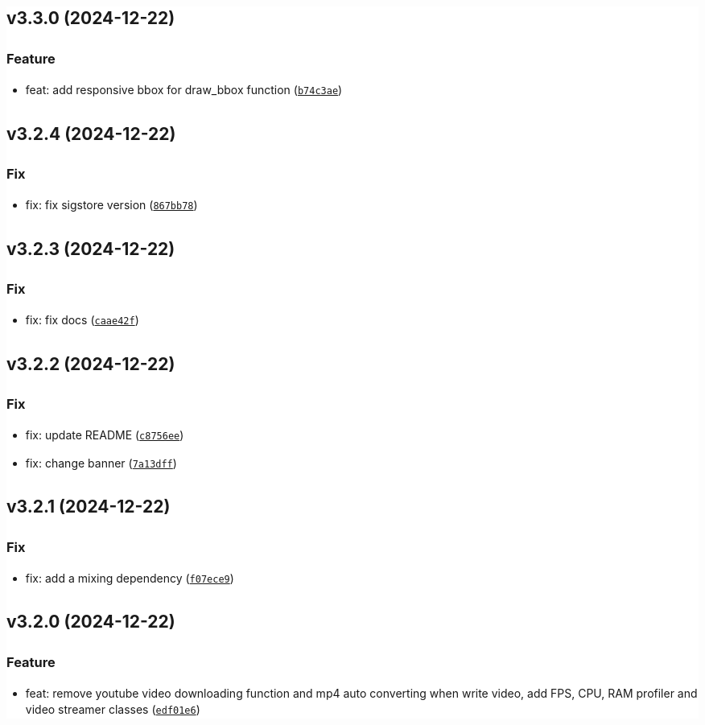 
## v3.3.0 (2024-12-22)

### Feature

* feat: add responsive bbox for draw_bbox function ([`b74c3ae`](https://github.com/egliette/kano/commit/b74c3ae4c98326caa00bbe37a21f1d80f05b920d))


## v3.2.4 (2024-12-22)

### Fix

* fix: fix sigstore version ([`867bb78`](https://github.com/egliette/kano/commit/867bb780eb80253fc9cce1774cd1dd4f79253ad0))


## v3.2.3 (2024-12-22)

### Fix

* fix: fix docs ([`caae42f`](https://github.com/egliette/kano/commit/caae42fdc6aff62b63d033b8ab0feda79fecfec5))


## v3.2.2 (2024-12-22)

### Fix

* fix: update README ([`c8756ee`](https://github.com/egliette/kano/commit/c8756ee56141717426cef1f4572aee99eaa0ba44))

* fix: change banner ([`7a13dff`](https://github.com/egliette/kano/commit/7a13dff161f611f642ff783a5fddf765ecbdb7b0))


## v3.2.1 (2024-12-22)

### Fix

* fix: add a mixing dependency ([`f07ece9`](https://github.com/egliette/kano/commit/f07ece9d7478211487730b295ecbdabd38fb1581))


## v3.2.0 (2024-12-22)

### Feature

* feat: remove youtube video downloading function and mp4 auto converting when write video, add FPS, CPU, RAM profiler and video streamer classes ([`edf01e6`](https://github.com/egliette/kano/commit/edf01e68cb4edad4d487627348509c70c412459d))
